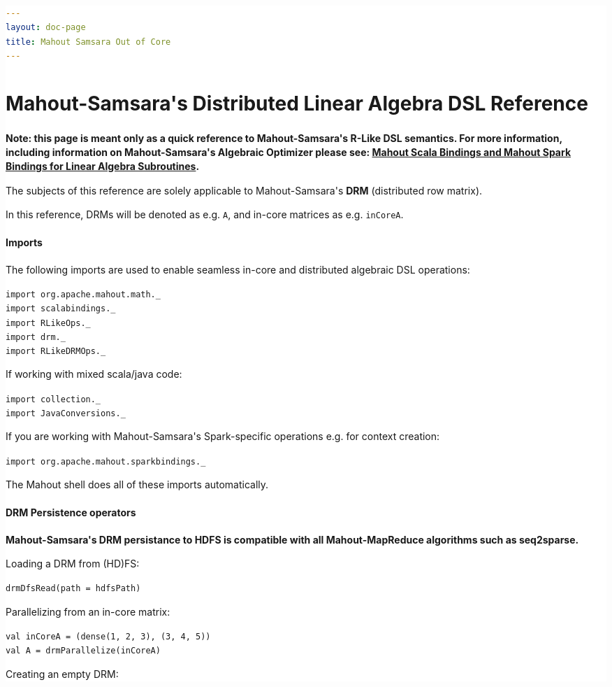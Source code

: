 ```yaml
---
layout: doc-page
title: Mahout Samsara Out of Core
---
```


# Mahout-Samsara's Distributed Linear Algebra DSL Reference

**Note: this page is meant only as a quick reference to Mahout-Samsara's R-Like DSL semantics.  For more information, including information on Mahout-Samsara's Algebraic Optimizer please see: [Mahout Scala Bindings and Mahout Spark Bindings for Linear Algebra Subroutines](http://mahout.apache.org/users/sparkbindings/ScalaSparkBindings.pdf).**

The subjects of this reference are solely applicable to Mahout-Samsara's **DRM** (distributed row matrix).

In this reference, DRMs will be denoted as e.g. `A`, and in-core matrices as e.g. `inCoreA`.

#### Imports 

The following imports are used to enable seamless in-core and distributed algebraic DSL operations:

    import org.apache.mahout.math._
    import scalabindings._
    import RLikeOps._
    import drm._
    import RLikeDRMOps._
    
If working with mixed scala/java code:
    
    import collection._
    import JavaConversions._
    
If you are working with Mahout-Samsara's Spark-specific operations e.g. for context creation:

    import org.apache.mahout.sparkbindings._
    
The Mahout shell does all of these imports automatically.


#### DRM Persistence operators

**Mahout-Samsara's DRM persistance to HDFS is compatible with all Mahout-MapReduce algorithms such as seq2sparse.**


Loading a DRM from (HD)FS:

    drmDfsRead(path = hdfsPath)
     
Parallelizing from an in-core matrix:

    val inCoreA = (dense(1, 2, 3), (3, 4, 5))
    val A = drmParallelize(inCoreA)
    
Creating an empty DRM:
